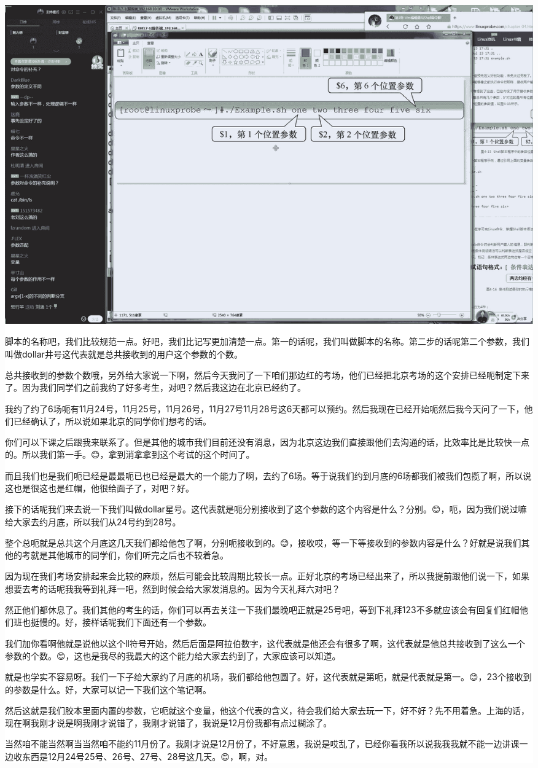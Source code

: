 ![](img/5d368cc6f920b77878df7583c1156cca_15.png)

脚本的名称吧，我们比较规范一点。好吧，我们比记写更加清楚一点。第一的话呢，我们叫做脚本的名称。第二步的话呢第二个参数，我们叫做dollar井号这代表就是总共接收到的用户这个参数的个数。

总共接收到的参数个数哦，另外给大家说一下啊，然后今天我问了一下咱们那边红的考场，他们已经把北京考场的这个安排已经呃制定下来了。因为我们同学们之前我约了好多考生，对吧？然后我这边在北京已经约了。

我约了约了6场呃有11月24号，11月25号，11月26号，11月27号11月28号这6天都可以预约。然后我现在已经开始呃然后我今天问了一下，他们已经确认了，所以说如果北京的同学你们想考的话。

你们可以下课之后跟我来联系了。但是其他的城市我们目前还没有消息，因为北京这边我们直接跟他们去沟通的话，比效率比是比较快一点的。所以我们第一手。😊，拿到消拿拿到这个考试的这个时间了。

而且我们也是我们呃已经是最最呃已也已经是最大的一个能力了啊，去约了6场。等于说我们约到月底的6场都我们被我们包揽了啊，所以说这也是很这也是红帽，他很给面子了，对吧？好。

接下的话呢我们来去说一下我们叫做dollar星号。这代表就是呃分别接收到了这个参数的这个内容是什么？分别。😊，呃，因为我们说过嘛给大家去约月底，所以我们从24号约到28号。

整个总呃就是总共这个月底这几天我们都给他包了啊，分别呃接收到的。😊，接收哎，等一下等接收到的参数内容是什么？好就是说我们其他的考就是其他城市的同学们，你们听完之后也不较着急。

因为现在我们考场安排起来会比较的麻烦，然后可能会比较周期比较长一点。正好北京的考场已经出来了，所以我提前跟他们说一下，如果想要去考的话呢我我等到礼拜一吧，然到时候会给大家发消息的。因为今天礼拜六对吧？

然正他们都休息了。我们其他的考生的话，你们可以再去关注一下我们最晚吧正就是25号吧，等到下礼拜123不多就应该会有回复们红帽他们班也挺慢的。好，接样话呢我们下面还有一个参数。

我们加你看啊他就是说他以这个ll符号开始，然后后面是阿拉伯数字，这代表就是他还会有很多了啊，这代表就是他总共接收到了这么一个参数的个数。😊，这也是我尽的我最大的这个能力给大家去约到了，大家应该可以知道。

就是也学实不容易呀。我们一下子给大家约了月底的机场，我们都给他包圆了。好，这代表就是第呃，就是代表就是第一。😊，23个接收到的参数是什么。好，大家可以记一下我们这个笔记啊。

然后这就是我们胶本里面内置的参数，它呃就这个变量，他这个代表的含义，待会我们给大家去玩一下，好不好？先不用着急。上海的话，现在啊我刚才说是啊我刚才说错了，我刚才说错了，我说是12月份我都有点过糊涂了。

当然咱不能当然啊当当然咱不能约11月份了。我刚才说是12月份了，不好意思，我说是哎乱了，已经你看我所以说我我我就不能一边讲课一边收东西是12月24号25号、26号、27号、28号这几天。😊，啊，对。
